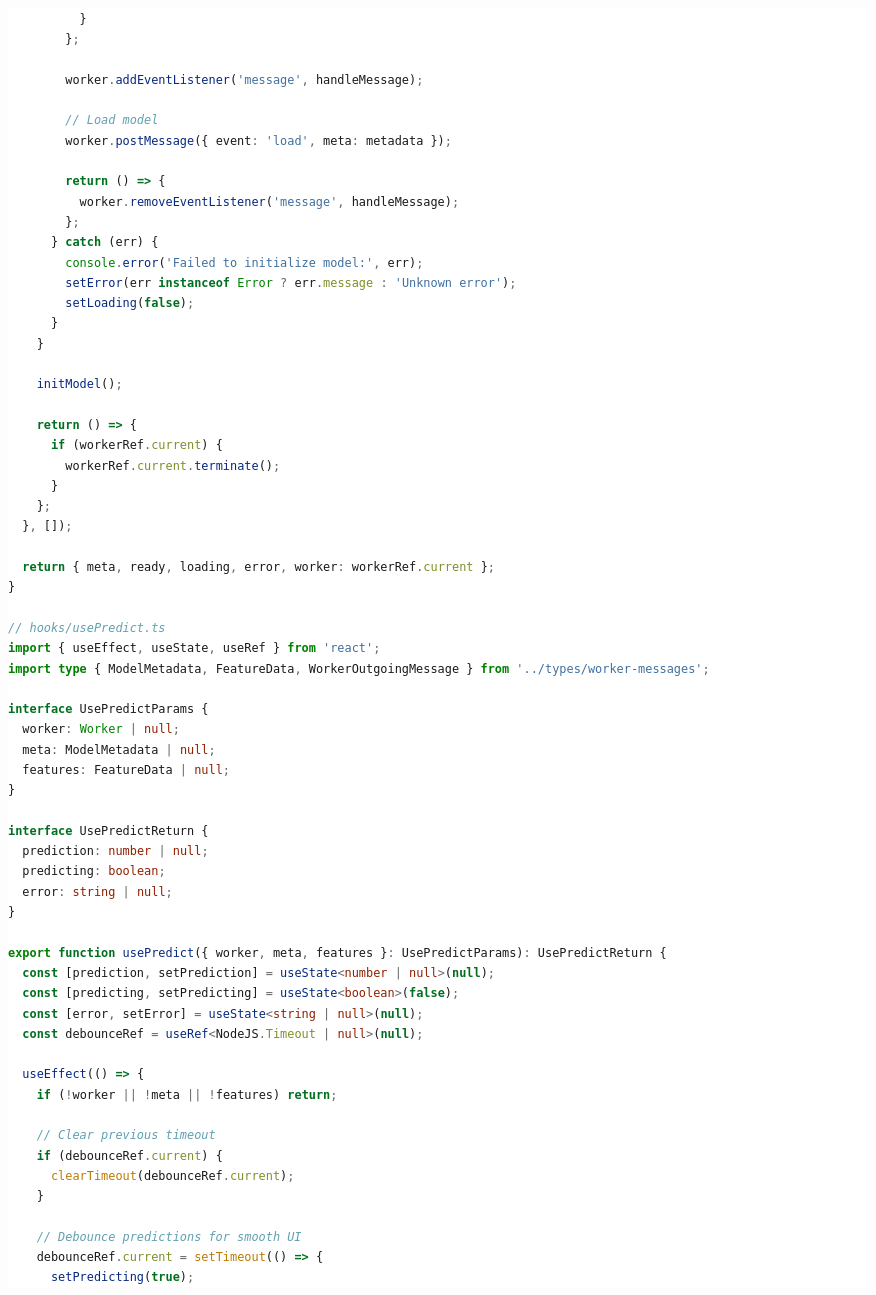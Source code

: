 ```typescript
          }
        };
        
        worker.addEventListener('message', handleMessage);
        
        // Load model
        worker.postMessage({ event: 'load', meta: metadata });
        
        return () => {
          worker.removeEventListener('message', handleMessage);
        };
      } catch (err) {
        console.error('Failed to initialize model:', err);
        setError(err instanceof Error ? err.message : 'Unknown error');
        setLoading(false);
      }
    }
    
    initModel();
    
    return () => {
      if (workerRef.current) {
        workerRef.current.terminate();
      }
    };
  }, []);
  
  return { meta, ready, loading, error, worker: workerRef.current };
}

// hooks/usePredict.ts
import { useEffect, useState, useRef } from 'react';
import type { ModelMetadata, FeatureData, WorkerOutgoingMessage } from '../types/worker-messages';

interface UsePredictParams {
  worker: Worker | null;
  meta: ModelMetadata | null;
  features: FeatureData | null;
}

interface UsePredictReturn {
  prediction: number | null;
  predicting: boolean;
  error: string | null;
}

export function usePredict({ worker, meta, features }: UsePredictParams): UsePredictReturn {
  const [prediction, setPrediction] = useState<number | null>(null);
  const [predicting, setPredicting] = useState<boolean>(false);
  const [error, setError] = useState<string | null>(null);
  const debounceRef = useRef<NodeJS.Timeout | null>(null);

  useEffect(() => {
    if (!worker || !meta || !features) return;

    // Clear previous timeout
    if (debounceRef.current) {
      clearTimeout(debounceRef.current);
    }

    // Debounce predictions for smooth UI
    debounceRef.current = setTimeout(() => {
      setPredicting(true);
```